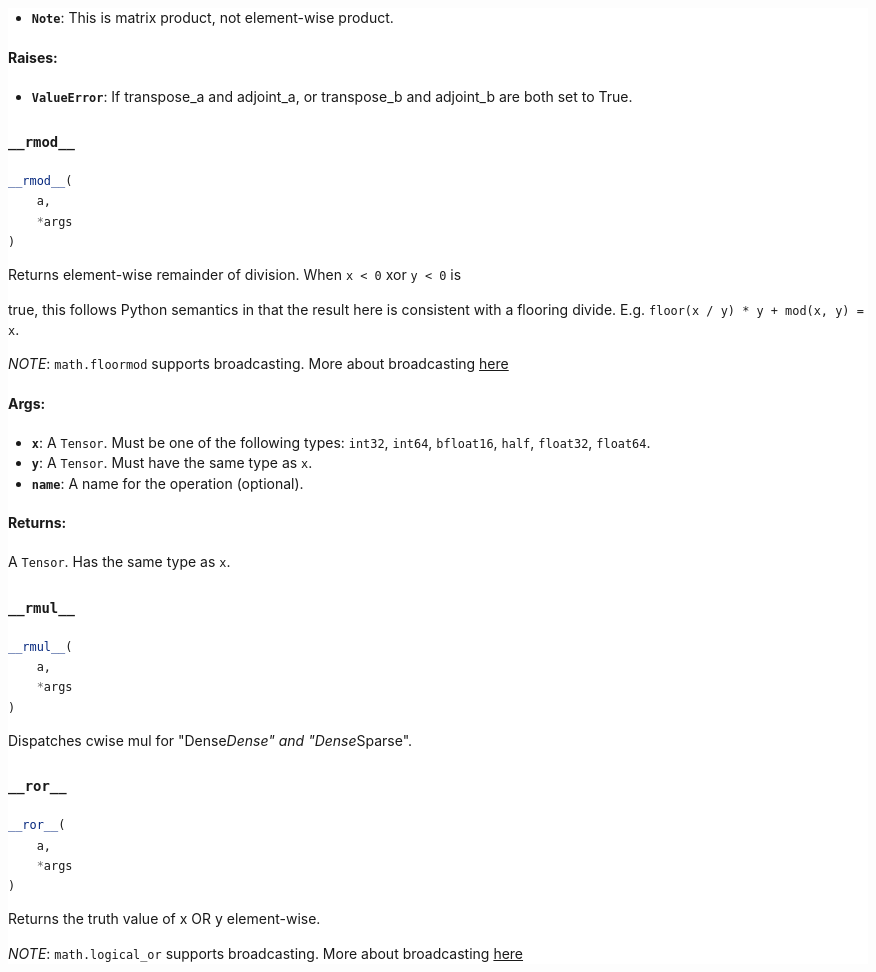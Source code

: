 * <b>`Note`</b>: This is matrix product, not element-wise product.



#### Raises:

* <b>`ValueError`</b>: If transpose_a and adjoint_a, or transpose_b and adjoint_b
    are both set to True.

<h3 id="__rmod__"><code>__rmod__</code></h3>

``` python
__rmod__(
    a,
    *args
)
```

Returns element-wise remainder of division. When `x < 0` xor `y < 0` is

true, this follows Python semantics in that the result here is consistent
with a flooring divide. E.g. `floor(x / y) * y + mod(x, y) = x`.

*NOTE*: `math.floormod` supports broadcasting. More about broadcasting
[here](http://docs.scipy.org/doc/numpy/user/basics.broadcasting.html)

#### Args:

* <b>`x`</b>: A `Tensor`. Must be one of the following types: `int32`, `int64`, `bfloat16`, `half`, `float32`, `float64`.
* <b>`y`</b>: A `Tensor`. Must have the same type as `x`.
* <b>`name`</b>: A name for the operation (optional).


#### Returns:

A `Tensor`. Has the same type as `x`.

<h3 id="__rmul__"><code>__rmul__</code></h3>

``` python
__rmul__(
    a,
    *args
)
```

Dispatches cwise mul for "Dense*Dense" and "Dense*Sparse".

<h3 id="__ror__"><code>__ror__</code></h3>

``` python
__ror__(
    a,
    *args
)
```

Returns the truth value of x OR y element-wise.

*NOTE*: `math.logical_or` supports broadcasting. More about broadcasting
[here](http://docs.scipy.org/doc/numpy/user/basics.broadcasting.html)
